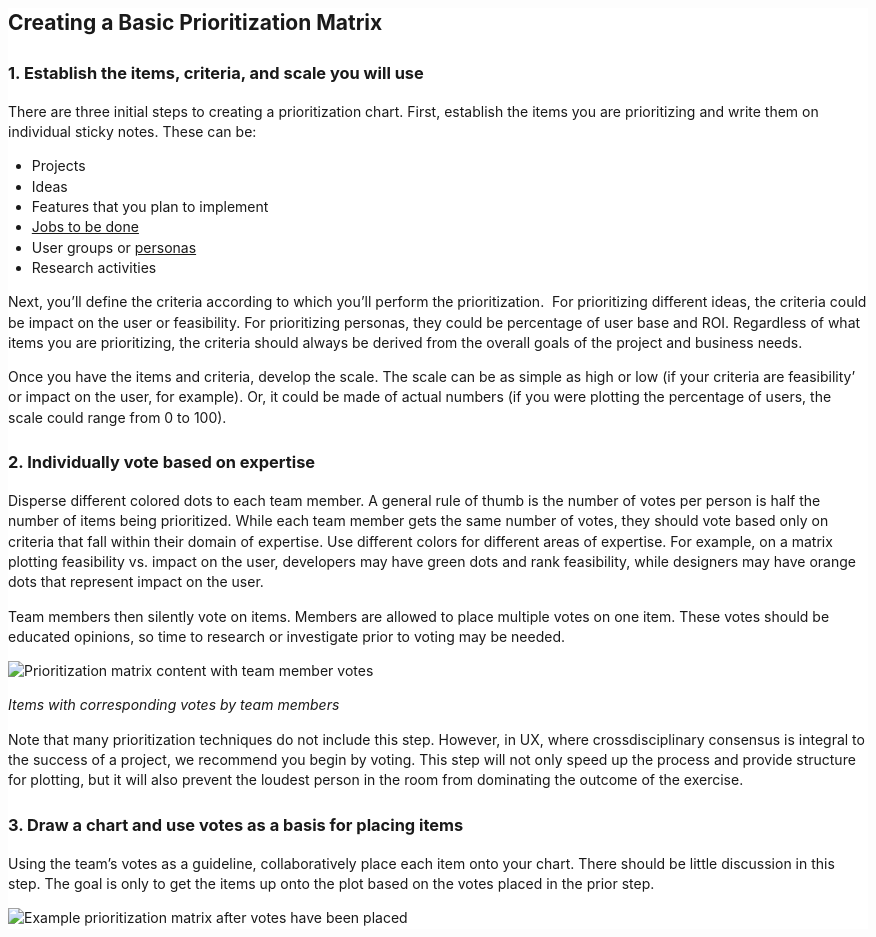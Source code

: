 ## Creating a Basic Prioritization Matrix

### **1\. Establish the items, criteria, and scale you will use**

There are three initial steps to creating a prioritization chart. First, establish the items you are prioritizing and write them on individual sticky notes. These can be:

-   Projects 
-   Ideas 
-   Features that you plan to implement 
-   [Jobs to be done](https://www.nngroup.com/articles/personas-jobs-be-done/)
-   User groups or [personas](https://www.nngroup.com/articles/persona/)
-   Research activities

Next, you’ll define the criteria according to which you’ll perform the prioritization.  For prioritizing different ideas, the criteria could be impact on the user or feasibility. For prioritizing personas, they could be percentage of user base and ROI. Regardless of what items you are prioritizing, the criteria should always be derived from the overall goals of the project and business needs.

Once you have the items and criteria, develop the scale. The scale can be as simple as high or low (if your criteria are feasibility’ or impact on the user, for example). Or, it could be made of actual numbers (if you were plotting the percentage of users, the scale could range from 0 to 100).

### **2\. Individually vote based on expertise**

Disperse different colored dots to each team member. A general rule of thumb is the number of votes per person is half the number of items being prioritized. While each team member gets the same number of votes, they should vote based only on criteria that fall within their domain of expertise. Use different colors for different areas of expertise. For example, on a matrix plotting feasibility vs. impact on the user, developers may have green dots and rank feasibility, while designers may have orange dots that represent impact on the user.

Team members then silently vote on items. Members are allowed to place multiple votes on one item. These votes should be educated opinions, so time to research or investigate prior to voting may be needed.

![Prioritization matrix content with team member votes](https://media.nngroup.com/media/editor/2018/05/21/screen-shot-2018-05-21-at-101903-am.png)

*Items with corresponding votes by team members*

Note that many prioritization techniques do not include this step. However, in UX, where crossdisciplinary consensus is integral to the success of a project, we recommend you begin by voting. This step will not only speed up the process and provide structure for plotting, but it will also prevent the loudest person in the room from dominating the outcome of the exercise.

### **3\. Draw a chart and use votes as a basis for placing items**

Using the team’s votes as a guideline, collaboratively place each item onto your chart. There should be little discussion in this step. The goal is only to get the items up onto the plot based on the votes placed in the prior step.

![Example prioritization matrix after votes have been placed](https://media.nngroup.com/media/editor/2018/05/21/screen-shot-2018-05-21-at-102112-am.png)
